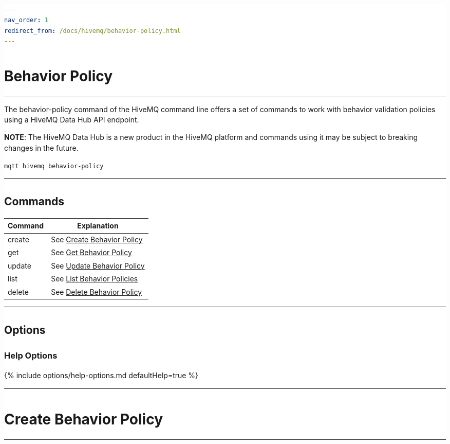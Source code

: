 ```yaml
---
nav_order: 1
redirect_from: /docs/hivemq/behavior-policy.html
---
```


# Behavior Policy

***

The behavior-policy command of the HiveMQ command line offers a set of commands to work with behavior validation
policies using a HiveMQ Data Hub API endpoint.

**NOTE**: The HiveMQ Data Hub is a new product in the HiveMQ platform and commands using it may be subject to breaking
changes in the future.

```
mqtt hivemq behavior-policy
```

***

## Commands

| Command | Explanation                                           |
|---------|-------------------------------------------------------|
| create  | See [Create Behavior Policy](#create-behavior-policy) |
| get     | See [Get Behavior Policy](#get-behavior-policy)       |
| update  | See [Update Behavior Policy](#update-behavior-policy) |
| list    | See [List Behavior Policies](#list-behavior-policies) |
| delete  | See [Delete Behavior Policy](#delete-behavior-policy) |

***

## Options

### Help Options

{% include options/help-options.md defaultHelp=true %}

***

# Create Behavior Policy

*** 
